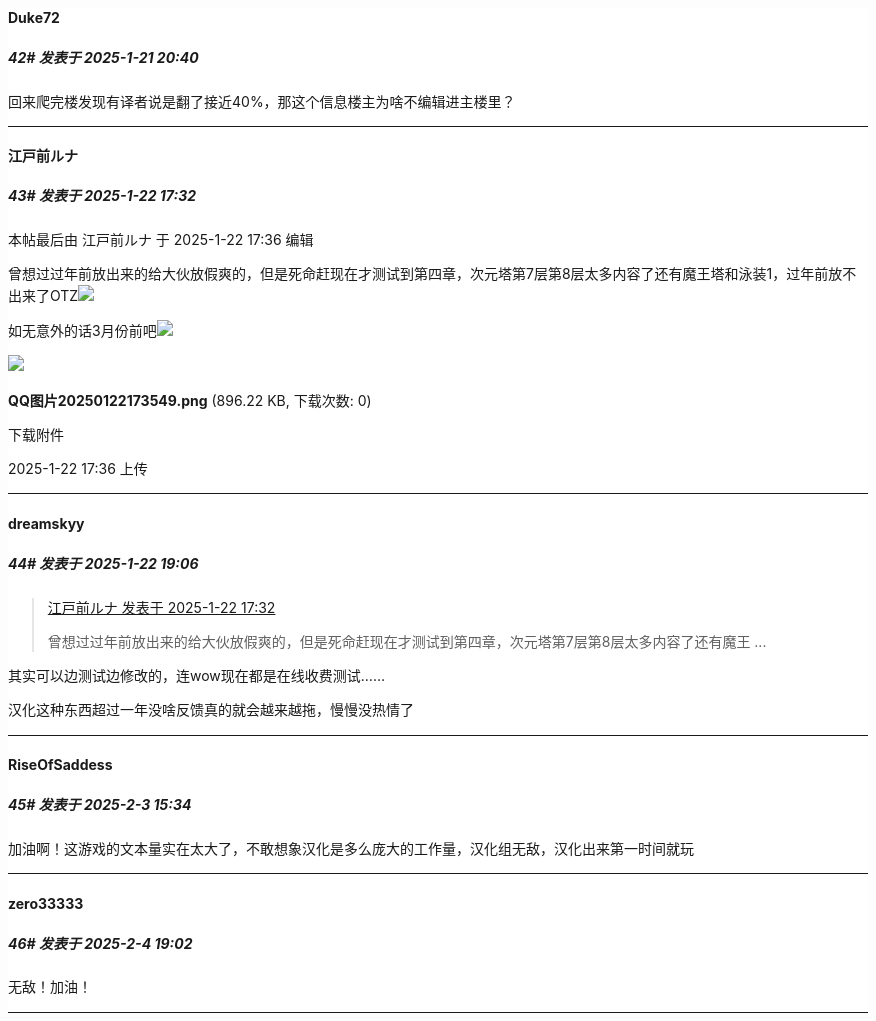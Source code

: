 ####  Duke72  
##### 42#       发表于 2025-1-21 20:40

回来爬完楼发现有译者说是翻了接近40%，那这个信息楼主为啥不编辑进主楼里？


*****

####  江戸前ルナ  
##### 43#       发表于 2025-1-22 17:32

 本帖最后由 江戸前ルナ 于 2025-1-22 17:36 编辑 

曾想过过年前放出来的给大伙放假爽的，但是死命赶现在才测试到第四章，次元塔第7层第8层太多内容了还有魔王塔和泳装1，过年前放不出来了OTZ<img src="https://static.saraba1st.com/image/smiley/face2017/018.png" referrerpolicy="no-referrer">

如无意外的话3月份前吧<img src="https://static.saraba1st.com/image/smiley/face2017/044.png" referrerpolicy="no-referrer">

<img src="https://img.saraba1st.com/forum/202501/22/173610r3x6m0zi4nxn06sa.png" referrerpolicy="no-referrer">

<strong>QQ图片20250122173549.png</strong> (896.22 KB, 下载次数: 0)

下载附件

2025-1-22 17:36 上传


*****

####  dreamskyy  
##### 44#       发表于 2025-1-22 19:06

<blockquote><a href="httphttps://bbs.saraba1st.com/2b/forum.php?mod=redirect&amp;goto=findpost&amp;pid=67248253&amp;ptid=2128937" target="_blank">江戸前ルナ 发表于 2025-1-22 17:32</a>

曾想过过年前放出来的给大伙放假爽的，但是死命赶现在才测试到第四章，次元塔第7层第8层太多内容了还有魔王 ...</blockquote>
其实可以边测试边修改的，连wow现在都是在线收费测试……

汉化这种东西超过一年没啥反馈真的就会越来越拖，慢慢没热情了

*****

####  RiseOfSaddess  
##### 45#       发表于 2025-2-3 15:34

加油啊！这游戏的文本量实在太大了，不敢想象汉化是多么庞大的工作量，汉化组无敌，汉化出来第一时间就玩


*****

####  zero33333  
##### 46#       发表于 2025-2-4 19:02

无敌！加油！


*****
